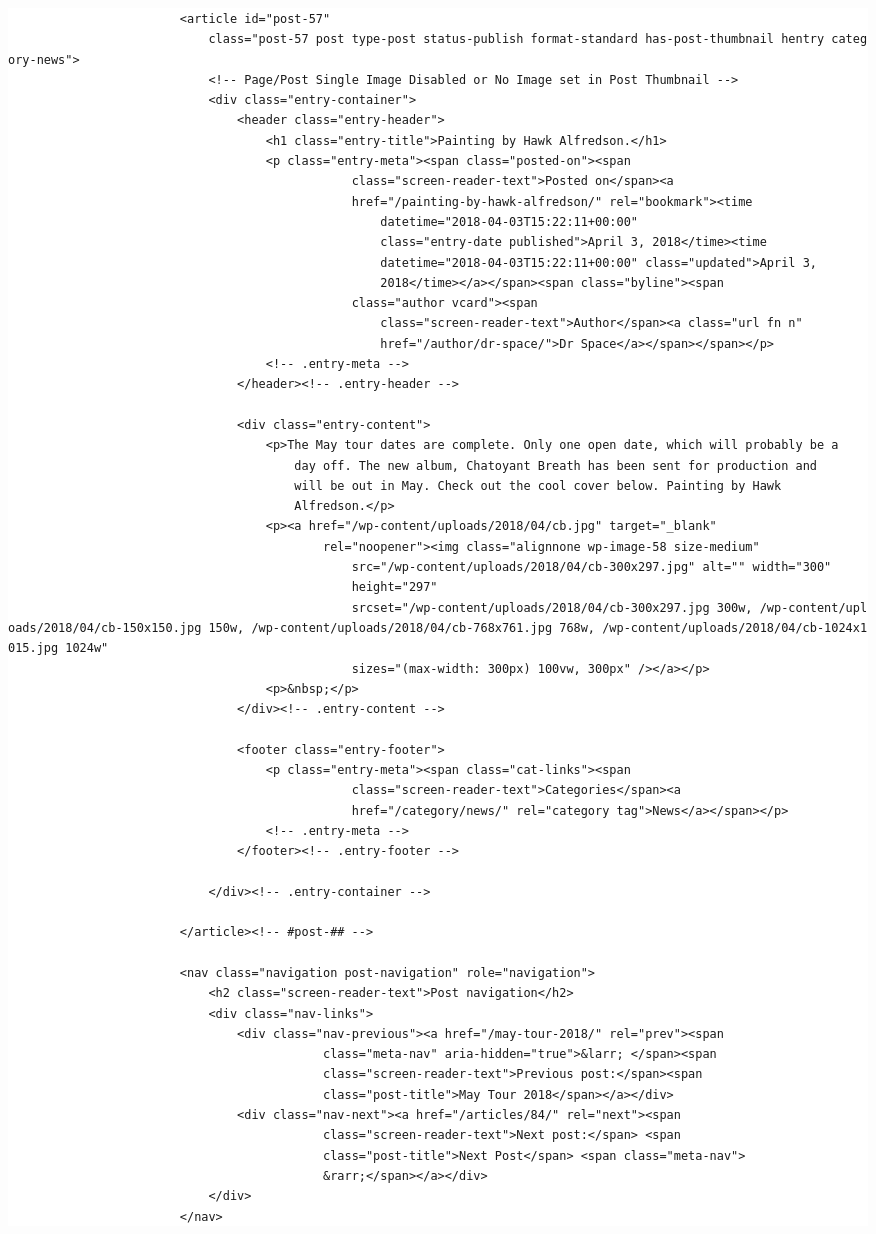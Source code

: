 

							<article id="post-57"
								class="post-57 post type-post status-publish format-standard has-post-thumbnail hentry category-news">
								<!-- Page/Post Single Image Disabled or No Image set in Post Thumbnail -->
								<div class="entry-container">
									<header class="entry-header">
										<h1 class="entry-title">Painting by Hawk Alfredson.</h1>
										<p class="entry-meta"><span class="posted-on"><span
													class="screen-reader-text">Posted on</span><a
													href="/painting-by-hawk-alfredson/" rel="bookmark"><time
														datetime="2018-04-03T15:22:11+00:00"
														class="entry-date published">April 3, 2018</time><time
														datetime="2018-04-03T15:22:11+00:00" class="updated">April 3,
														2018</time></a></span><span class="byline"><span
													class="author vcard"><span
														class="screen-reader-text">Author</span><a class="url fn n"
														href="/author/dr-space/">Dr Space</a></span></span></p>
										<!-- .entry-meta -->
									</header><!-- .entry-header -->

									<div class="entry-content">
										<p>The May tour dates are complete. Only one open date, which will probably be a
											day off. The new album, Chatoyant Breath has been sent for production and
											will be out in May. Check out the cool cover below. Painting by Hawk
											Alfredson.</p>
										<p><a href="/wp-content/uploads/2018/04/cb.jpg" target="_blank"
												rel="noopener"><img class="alignnone wp-image-58 size-medium"
													src="/wp-content/uploads/2018/04/cb-300x297.jpg" alt="" width="300"
													height="297"
													srcset="/wp-content/uploads/2018/04/cb-300x297.jpg 300w, /wp-content/uploads/2018/04/cb-150x150.jpg 150w, /wp-content/uploads/2018/04/cb-768x761.jpg 768w, /wp-content/uploads/2018/04/cb-1024x1015.jpg 1024w"
													sizes="(max-width: 300px) 100vw, 300px" /></a></p>
										<p>&nbsp;</p>
									</div><!-- .entry-content -->

									<footer class="entry-footer">
										<p class="entry-meta"><span class="cat-links"><span
													class="screen-reader-text">Categories</span><a
													href="/category/news/" rel="category tag">News</a></span></p>
										<!-- .entry-meta -->
									</footer><!-- .entry-footer -->

								</div><!-- .entry-container -->

							</article><!-- #post-## -->

							<nav class="navigation post-navigation" role="navigation">
								<h2 class="screen-reader-text">Post navigation</h2>
								<div class="nav-links">
									<div class="nav-previous"><a href="/may-tour-2018/" rel="prev"><span
												class="meta-nav" aria-hidden="true">&larr; </span><span
												class="screen-reader-text">Previous post:</span><span
												class="post-title">May Tour 2018</span></a></div>
									<div class="nav-next"><a href="/articles/84/" rel="next"><span
												class="screen-reader-text">Next post:</span> <span
												class="post-title">Next Post</span> <span class="meta-nav">
												&rarr;</span></a></div>
								</div>
							</nav>
